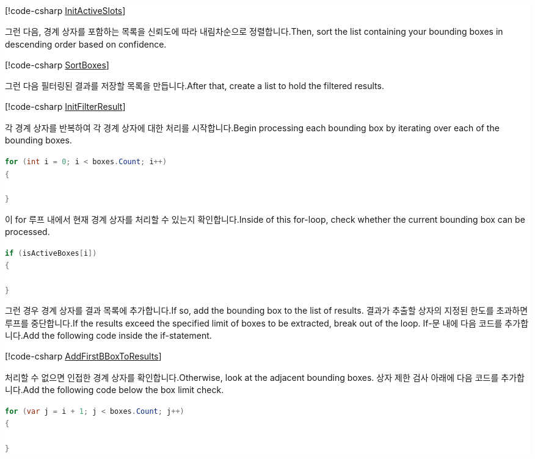 [!code-csharp [InitActiveSlots](~/machinelearning-samples/samples/csharp/getting-started/DeepLearning_ObjectDetection_Onnx/ObjectDetectionConsoleApp/YoloParser/YoloOutputParser.cs#L203-L207)]

<span data-ttu-id="98365-349">그런 다음, 경계 상자를 포함하는 목록을 신뢰도에 따라 내림차순으로 정렬합니다.</span><span class="sxs-lookup"><span data-stu-id="98365-349">Then, sort the list containing your bounding boxes in descending order based on confidence.</span></span>

[!code-csharp [SortBoxes](~/machinelearning-samples/samples/csharp/getting-started/DeepLearning_ObjectDetection_Onnx/ObjectDetectionConsoleApp/YoloParser/YoloOutputParser.cs#L209-L211)]

<span data-ttu-id="98365-350">그런 다음 필터링된 결과를 저장할 목록을 만듭니다.</span><span class="sxs-lookup"><span data-stu-id="98365-350">After that, create a list to hold the filtered results.</span></span>

[!code-csharp [InitFilterResult](~/machinelearning-samples/samples/csharp/getting-started/DeepLearning_ObjectDetection_Onnx/ObjectDetectionConsoleApp/YoloParser/YoloOutputParser.cs#L213)]

<span data-ttu-id="98365-351">각 경계 상자를 반복하여 각 경계 상자에 대한 처리를 시작합니다.</span><span class="sxs-lookup"><span data-stu-id="98365-351">Begin processing each bounding box by iterating over each of the bounding boxes.</span></span>

```csharp
for (int i = 0; i < boxes.Count; i++)
{

}
```

<span data-ttu-id="98365-352">이 for 루프 내에서 현재 경계 상자를 처리할 수 있는지 확인합니다.</span><span class="sxs-lookup"><span data-stu-id="98365-352">Inside of this for-loop, check whether the current bounding box can be processed.</span></span>

```csharp
if (isActiveBoxes[i])
{

}
```

<span data-ttu-id="98365-353">그런 경우 경계 상자를 결과 목록에 추가합니다.</span><span class="sxs-lookup"><span data-stu-id="98365-353">If so, add the bounding box to the list of results.</span></span> <span data-ttu-id="98365-354">결과가 추출할 상자의 지정된 한도를 초과하면 루프를 중단합니다.</span><span class="sxs-lookup"><span data-stu-id="98365-354">If the results exceed the specified limit of boxes to be extracted, break out of the loop.</span></span> <span data-ttu-id="98365-355">If-문 내에 다음 코드를 추가합니다.</span><span class="sxs-lookup"><span data-stu-id="98365-355">Add the following code inside the if-statement.</span></span>

[!code-csharp [AddFirstBBoxToResults](~/machinelearning-samples/samples/csharp/getting-started/DeepLearning_ObjectDetection_Onnx/ObjectDetectionConsoleApp/YoloParser/YoloOutputParser.cs#L219-L223)]

<span data-ttu-id="98365-356">처리할 수 없으면 인접한 경계 상자를 확인합니다.</span><span class="sxs-lookup"><span data-stu-id="98365-356">Otherwise, look at the adjacent bounding boxes.</span></span> <span data-ttu-id="98365-357">상자 제한 검사 아래에 다음 코드를 추가합니다.</span><span class="sxs-lookup"><span data-stu-id="98365-357">Add the following code below the box limit check.</span></span>

```csharp
for (var j = i + 1; j < boxes.Count; j++)
{

}
```

